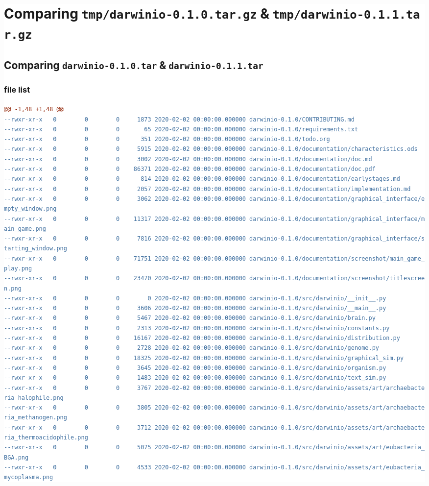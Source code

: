 # Comparing `tmp/darwinio-0.1.0.tar.gz` & `tmp/darwinio-0.1.1.tar.gz`

## Comparing `darwinio-0.1.0.tar` & `darwinio-0.1.1.tar`

### file list

```diff
@@ -1,48 +1,48 @@
--rwxr-xr-x   0        0        0     1873 2020-02-02 00:00:00.000000 darwinio-0.1.0/CONTRIBUTING.md
--rwxr-xr-x   0        0        0       65 2020-02-02 00:00:00.000000 darwinio-0.1.0/requirements.txt
--rwxr-xr-x   0        0        0      351 2020-02-02 00:00:00.000000 darwinio-0.1.0/todo.org
--rwxr-xr-x   0        0        0     5915 2020-02-02 00:00:00.000000 darwinio-0.1.0/documentation/characteristics.ods
--rwxr-xr-x   0        0        0     3002 2020-02-02 00:00:00.000000 darwinio-0.1.0/documentation/doc.md
--rwxr-xr-x   0        0        0    86371 2020-02-02 00:00:00.000000 darwinio-0.1.0/documentation/doc.pdf
--rwxr-xr-x   0        0        0      814 2020-02-02 00:00:00.000000 darwinio-0.1.0/documentation/earlystages.md
--rwxr-xr-x   0        0        0     2057 2020-02-02 00:00:00.000000 darwinio-0.1.0/documentation/implementation.md
--rwxr-xr-x   0        0        0     3062 2020-02-02 00:00:00.000000 darwinio-0.1.0/documentation/graphical_interface/empty_window.png
--rwxr-xr-x   0        0        0    11317 2020-02-02 00:00:00.000000 darwinio-0.1.0/documentation/graphical_interface/main_game.png
--rwxr-xr-x   0        0        0     7816 2020-02-02 00:00:00.000000 darwinio-0.1.0/documentation/graphical_interface/starting_window.png
--rwxr-xr-x   0        0        0    71751 2020-02-02 00:00:00.000000 darwinio-0.1.0/documentation/screenshot/main_game_play.png
--rwxr-xr-x   0        0        0    23470 2020-02-02 00:00:00.000000 darwinio-0.1.0/documentation/screenshot/titlescreen.png
--rwxr-xr-x   0        0        0        0 2020-02-02 00:00:00.000000 darwinio-0.1.0/src/darwinio/__init__.py
--rwxr-xr-x   0        0        0     3606 2020-02-02 00:00:00.000000 darwinio-0.1.0/src/darwinio/__main__.py
--rwxr-xr-x   0        0        0     5467 2020-02-02 00:00:00.000000 darwinio-0.1.0/src/darwinio/brain.py
--rwxr-xr-x   0        0        0     2313 2020-02-02 00:00:00.000000 darwinio-0.1.0/src/darwinio/constants.py
--rwxr-xr-x   0        0        0    16167 2020-02-02 00:00:00.000000 darwinio-0.1.0/src/darwinio/distribution.py
--rwxr-xr-x   0        0        0     2728 2020-02-02 00:00:00.000000 darwinio-0.1.0/src/darwinio/genome.py
--rwxr-xr-x   0        0        0    18325 2020-02-02 00:00:00.000000 darwinio-0.1.0/src/darwinio/graphical_sim.py
--rwxr-xr-x   0        0        0     3645 2020-02-02 00:00:00.000000 darwinio-0.1.0/src/darwinio/organism.py
--rwxr-xr-x   0        0        0     1483 2020-02-02 00:00:00.000000 darwinio-0.1.0/src/darwinio/text_sim.py
--rwxr-xr-x   0        0        0     3767 2020-02-02 00:00:00.000000 darwinio-0.1.0/src/darwinio/assets/art/archaebacteria_halophile.png
--rwxr-xr-x   0        0        0     3805 2020-02-02 00:00:00.000000 darwinio-0.1.0/src/darwinio/assets/art/archaebacteria_methanogen.png
--rwxr-xr-x   0        0        0     3712 2020-02-02 00:00:00.000000 darwinio-0.1.0/src/darwinio/assets/art/archaebacteria_thermoacidophile.png
--rwxr-xr-x   0        0        0     5075 2020-02-02 00:00:00.000000 darwinio-0.1.0/src/darwinio/assets/art/eubacteria_BGA.png
--rwxr-xr-x   0        0        0     4533 2020-02-02 00:00:00.000000 darwinio-0.1.0/src/darwinio/assets/art/eubacteria_mycoplasma.png
```